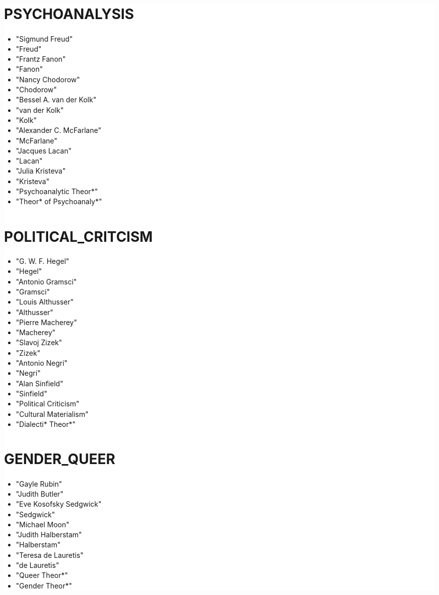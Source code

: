 # PSYCHOANALYSIS
- "Sigmund Freud"
- "Freud"
- "Frantz Fanon"
- "Fanon"
- "Nancy Chodorow"
- "Chodorow"
- "Bessel A. van der Kolk" 
- "van der Kolk"
- "Kolk"
- "Alexander C. McFarlane" 
- "McFarlane"
- "Jacques Lacan"
- "Lacan"
- "Julia Kristeva"
- "Kristeva"
- "Psychoanalytic Theor*"  
- "Theor* of Psychoanaly*"

# POLITICAL_CRITCISM
- "G. W. F. Hegel"
- "Hegel"
- "Antonio Gramsci"
- "Gramsci"
- "Louis Althusser"
- "Althusser"
- "Pierre Macherey"
- "Macherey"
- "Slavoj Zizek"
- "Zizek"
- "Antonio Negri"
- "Negri"
- "Alan Sinfield"
- "Sinfield"
- "Political Criticism"
- "Cultural Materialism"
- "Dialecti* Theor*"

# GENDER_QUEER
- "Gayle Rubin"
- "Judith Butler"
- "Eve Kosofsky Sedgwick"
- "Sedgwick"
- "Michael Moon"
- "Judith Halberstam"
- "Halberstam"
- "Teresa de Lauretis"   
- "de Lauretis"
- "Queer Theor*"
- "Gender Theor*"
